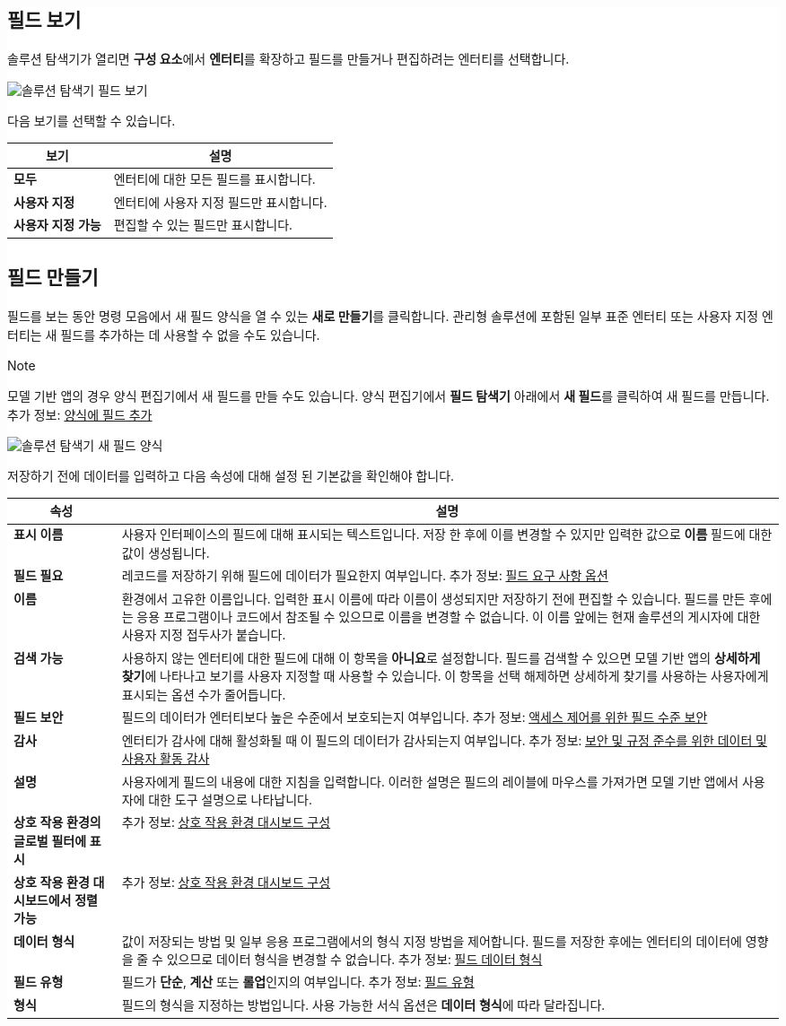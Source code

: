 ## <a name="view-fields"></a>필드 보기

솔루션 탐색기가 열리면 **구성 요소**에서 **엔터티**를 확장하고 필드를 만들거나 편집하려는 엔터티를 선택합니다.

![솔루션 탐색기 필드 보기](media/solution-explorer-fields-view.png)

다음 보기를 선택할 수 있습니다. 

 |보기|설명|
 |--|--|
 |**모두**| 엔터티에 대한 모든 필드를 표시합니다.|
 |**사용자 지정**|엔터티에 사용자 지정 필드만 표시합니다.|
 |**사용자 지정 가능**|편집할 수 있는 필드만 표시합니다.|

## <a name="create-a-field"></a>필드 만들기

필드를 보는 동안 명령 모음에서 새 필드 양식을 열 수 있는 **새로 만들기**를 클릭합니다.  관리형 솔루션에 포함된 일부 표준 엔터티 또는 사용자 지정 엔터티는 새 필드를 추가하는 데 사용할 수 없을 수도 있습니다.

> [!NOTE]
> 모델 기반 앱의 경우 양식 편집기에서 새 필드를 만들 수도 있습니다. 양식 편집기에서 **필드 탐색기** 아래에서 **새 필드**를 클릭하여 새 필드를 만듭니다. 추가 정보: [양식에 필드 추가](../model-driven-apps/add-field-form.md)

![솔루션 탐색기 새 필드 양식](media/solution-explorer-new-field-form.png)

저장하기 전에 데이터를 입력하고 다음 속성에 대해 설정 된 기본값을 확인해야 합니다.

|속성|설명|
|--|--|
|**표시 이름**|사용자 인터페이스의 필드에 대해 표시되는 텍스트입니다. 저장 한 후에 이를 변경할 수 있지만 입력한 값으로 **이름** 필드에 대한 값이 생성됩니다.|
|**필드 필요**|레코드를 저장하기 위해 필드에 데이터가 필요한지 여부입니다. 추가 정보: [필드 요구 사항 옵션](#field-requirement-options)|
|**이름**|환경에서 고유한 이름입니다. 입력한 표시 이름에 따라 이름이 생성되지만 저장하기 전에 편집할 수 있습니다. 필드를 만든 후에는 응용 프로그램이나 코드에서 참조될 수 있으므로 이름을 변경할 수 없습니다. 이 이름 앞에는 현재 솔루션의 게시자에 대한 사용자 지정 접두사가 붙습니다.|
|**검색 가능**|사용하지 않는 엔터티에 대한 필드에 대해 이 항목을 **아니요**로 설정합니다.  필드를 검색할 수 있으면 모델 기반 앱의 **상세하게 찾기**에 나타나고 보기를 사용자 지정할 때 사용할 수 있습니다. 이 항목을 선택 해제하면 상세하게 찾기를 사용하는 사용자에게 표시되는 옵션 수가 줄어듭니다.|
|**필드 보안**|필드의 데이터가 엔터티보다 높은 수준에서 보호되는지 여부입니다. 추가 정보: [액세스 제어를 위한 필드 수준 보안](/dynamics365/customer-engagement/admin/field-level-security)|
|**감사**|엔터티가 감사에 대해 활성화될 때 이 필드의 데이터가 감사되는지 여부입니다. 추가 정보: [보안 및 규정 준수를 위한 데이터 및 사용자 활동 감사](/customer-engagement/admin/audit-data-user-activity)|
|**설명**|사용자에게 필드의 내용에 대한 지침을 입력합니다. 이러한 설명은 필드의 레이블에 마우스를 가져가면 모델 기반 앱에서 사용자에 대한 도구 설명으로 나타납니다.|
|**상호 작용 환경의 글로벌 필터에 표시**|추가 정보: [상호 작용 환경 대시보드 구성](/dynamics365/customer-engagement/customize/configure-interactive-experience-dashboards) |
|**상호 작용 환경 대시보드에서 정렬 가능**|추가 정보: [상호 작용 환경 대시보드 구성](/dynamics365/customer-engagement/customize/configure-interactive-experience-dashboards)|
|**데이터 형식**|값이 저장되는 방법 및 일부 응용 프로그램에서의 형식 지정 방법을 제어합니다. 필드를 저장한 후에는 엔터티의 데이터에 영향을 줄 수 있으므로 데이터 형식을 변경할 수 없습니다. 추가 정보: [필드 데이터 형식](#field-data-types)|
|**필드 유형**|필드가 **단순**, **계산** 또는 **롤업**인지의 여부입니다. 추가 정보: [필드 유형](#field-type)|
|**형식**|필드의 형식을 지정하는 방법입니다. 사용 가능한 서식 옵션은 **데이터 형식**에 따라 달라집니다.|
